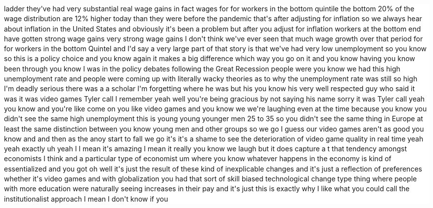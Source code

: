ladder they've had very substantial real
wage gains in fact wages for for workers
in the bottom quintile the bottom 20% of
the wage distribution are 12% higher
today than they were before the pandemic
that's after adjusting for inflation so
we always hear about inflation in the
United States and obviously it's been a
problem but after you adjust for
inflation workers at the bottom end have
gotten strong wage gains very strong
wage gains I don't think we've ever seen
that much wage growth over that period
for for workers in the bottom Quintel
and I'd say a very large part of that
story is that we've had very low
unemployment so you know so this is a
policy choice and you know again it
makes a big difference which way you go
on it and you know having you know been
through you know I was in the policy
debates following the Great Recession
people were you know we had this high
unemployment rate and people were coming
up with literally wacky theories as to
why the unemployment rate was still so
high I'm deadly serious there was a a
scholar I'm forgetting where he was but
his you know his very well respected guy
who said it was it was video games Tyler
call I remember yeah well you're being
gracious by not saying his name sorry it
was Tyler call yeah you know and you're
like come on you like video games and
you know we we're laughing even at the
time because you know you didn't see the
same high unemployment this is young
young younger men 25 to 35 so you didn't
see the same thing in Europe at least
the same distinction between you know
young men and other groups so we go I
guess our video games aren't as good you
know and and then as the anoy start to
fall we go it's it's a shame to see the
deterioration of video game quality in
real time yeah yeah
exactly uh yeah I I mean it's amazing I
mean it really you know we laugh but it
does capture a t that tendency amongst
economists I think and a particular type
of economist um where you know whatever
happens in the economy is kind of
essentialized and you got oh well it's
just the result of these kind of
inexplicable changes and it's just a
reflection of preferences whether it's
video games and with globalization you
had that sort of skill biased
technological change type thing where
people with more education were
naturally seeing increases in their pay
and it's just this is exactly why I like
what you could call the institutionalist
approach I mean I don't know if you